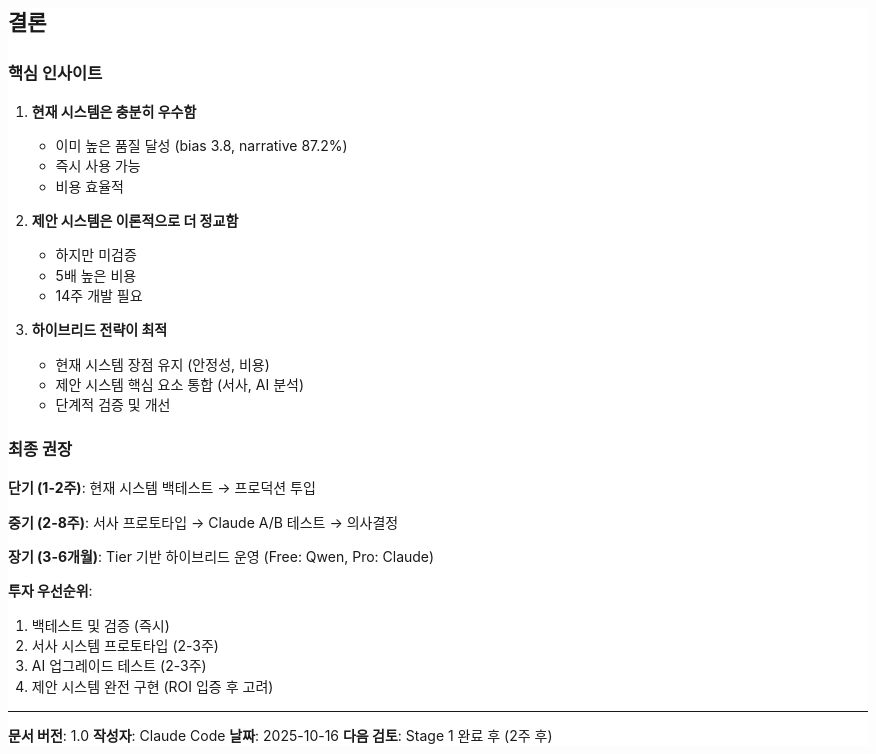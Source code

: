 
## 결론

### 핵심 인사이트

1. **현재 시스템은 충분히 우수함**
   - 이미 높은 품질 달성 (bias 3.8, narrative 87.2%)
   - 즉시 사용 가능
   - 비용 효율적

2. **제안 시스템은 이론적으로 더 정교함**
   - 하지만 미검증
   - 5배 높은 비용
   - 14주 개발 필요

3. **하이브리드 전략이 최적**
   - 현재 시스템 장점 유지 (안정성, 비용)
   - 제안 시스템 핵심 요소 통합 (서사, AI 분석)
   - 단계적 검증 및 개선

### 최종 권장

**단기 (1-2주)**:
현재 시스템 백테스트 → 프로덕션 투입

**중기 (2-8주)**:
서사 프로토타입 → Claude A/B 테스트 → 의사결정

**장기 (3-6개월)**:
Tier 기반 하이브리드 운영 (Free: Qwen, Pro: Claude)

**투자 우선순위**:
1. 백테스트 및 검증 (즉시)
2. 서사 시스템 프로토타입 (2-3주)
3. AI 업그레이드 테스트 (2-3주)
4. 제안 시스템 완전 구현 (ROI 입증 후 고려)

---

**문서 버전**: 1.0
**작성자**: Claude Code
**날짜**: 2025-10-16
**다음 검토**: Stage 1 완료 후 (2주 후)
